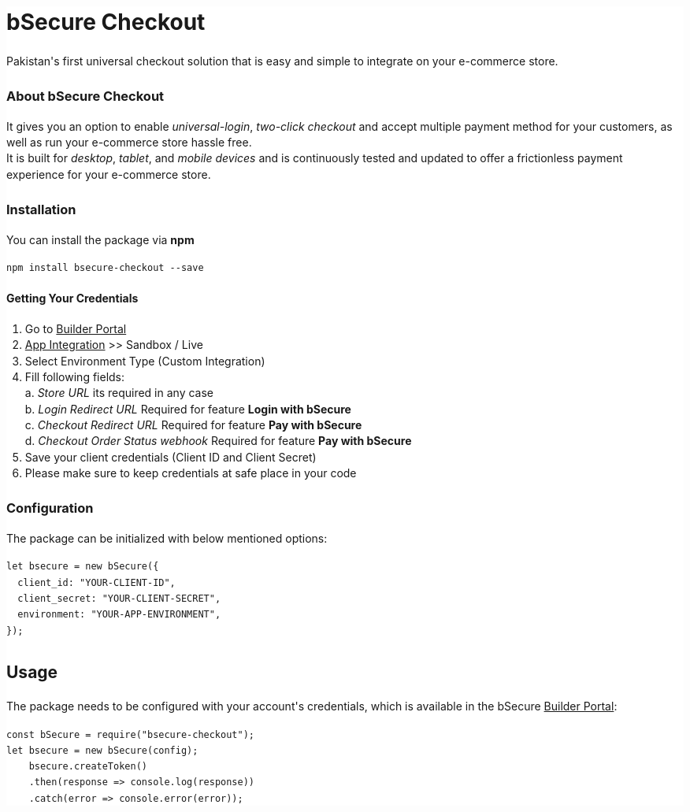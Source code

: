 # bSecure Checkout

Pakistan's first universal checkout solution that is easy and simple to integrate on your e-commerce store.

### About bSecure Checkout

It gives you an option to enable _universal-login_, _two-click checkout_ and accept multiple payment method for your customers, as well as run your e-commerce store hassle free.\
It is built for _desktop_, _tablet_, and _mobile devices_ and is continuously tested and updated to offer a frictionless payment experience for your e-commerce store.

### Installation

You can install the package via **npm**

`npm install bsecure-checkout --save`

#### Getting Your Credentials

1. Go to [Builder Portal](https://builder.bsecure.pk/)
2. [App Integration](https://builder.bsecure.pk/integration-sandbox) >> Sandbox / Live
3. Select Environment Type (Custom Integration)
4. Fill following fields:\
   a. _Store URL_ its required in any case\
   b. _Login Redirect URL_ Required for feature **Login with bSecure**\
   c. _Checkout Redirect URL_ Required for feature **Pay with bSecure**\
   d. _Checkout Order Status webhook_ Required for feature **Pay with bSecure**
5. Save your client credentials (Client ID and Client Secret)
6. Please make sure to keep credentials at safe place in your code

### Configuration

The package can be initialized with below mentioned options:

```
let bsecure = new bSecure({
  client_id: "YOUR-CLIENT-ID",
  client_secret: "YOUR-CLIENT-SECRET",
  environment: "YOUR-APP-ENVIRONMENT",
});
```

## Usage

The package needs to be configured with your account's credentials, which is available in the bSecure [Builder Portal](https://builder.bsecure.pk/):

```
const bSecure = require("bsecure-checkout");
let bsecure = new bSecure(config);
    bsecure.createToken()
    .then(response => console.log(response))
    .catch(error => console.error(error));
```
